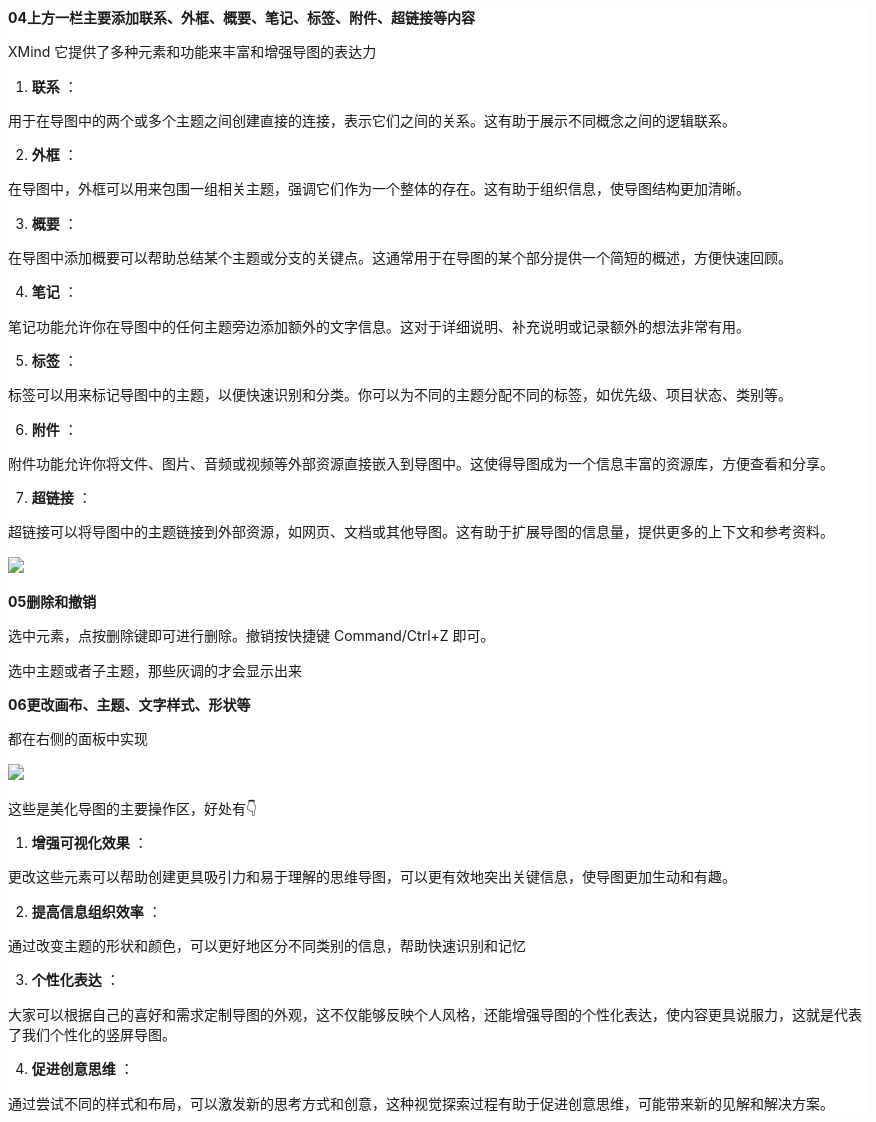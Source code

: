 **04上方一栏主要添加联系、外框、概要、笔记、标签、附件、超链接等内容**

XMind 它提供了多种元素和功能来丰富和增强导图的表达力

  1. **联系** ：

用于在导图中的两个或多个主题之间创建直接的连接，表示它们之间的关系。这有助于展示不同概念之间的逻辑联系。

  2. **外框** ：

在导图中，外框可以用来包围一组相关主题，强调它们作为一个整体的存在。这有助于组织信息，使导图结构更加清晰。

  3. **概要** ：

在导图中添加概要可以帮助总结某个主题或分支的关键点。这通常用于在导图的某个部分提供一个简短的概述，方便快速回顾。

  4. **笔记** ：

笔记功能允许你在导图中的任何主题旁边添加额外的文字信息。这对于详细说明、补充说明或记录额外的想法非常有用。

  5. **标签** ：

标签可以用来标记导图中的主题，以便快速识别和分类。你可以为不同的主题分配不同的标签，如优先级、项目状态、类别等。

  6. **附件** ：

附件功能允许你将文件、图片、音频或视频等外部资源直接嵌入到导图中。这使得导图成为一个信息丰富的资源库，方便查看和分享。

  7. **超链接** ：

超链接可以将导图中的主题链接到外部资源，如网页、文档或其他导图。这有助于扩展导图的信息量，提供更多的上下文和参考资料。

![](https://static.xiaobot.net/file/2024-02-06/249950/7a05ae684182b159e21571c14f6d95fb.png)

**05删除和撤销**

选中元素，点按删除键即可进行删除。撤销按快捷键 Command/Ctrl+Z 即可。

选中主题或者子主题，那些灰调的才会显示出来

**06更改画布、主题、文字样式、形状等**

都在右侧的面板中实现

![](https://static.xiaobot.net/file/2024-02-06/249950/9d490f0f66e59e376f65d7efdbd3cd87.png)

这些是美化导图的主要操作区，好处有👇

  1. **增强可视化效果** ：

更改这些元素可以帮助创建更具吸引力和易于理解的思维导图，可以更有效地突出关键信息，使导图更加生动和有趣。

  2. **提高信息组织效率** ：

通过改变主题的形状和颜色，可以更好地区分不同类别的信息，帮助快速识别和记忆

  3. **个性化表达** ：

大家可以根据自己的喜好和需求定制导图的外观，这不仅能够反映个人风格，还能增强导图的个性化表达，使内容更具说服力，这就是代表了我们个性化的竖屏导图。

  4. **促进创意思维** ：

通过尝试不同的样式和布局，可以激发新的思考方式和创意，这种视觉探索过程有助于促进创意思维，可能带来新的见解和解决方案。
